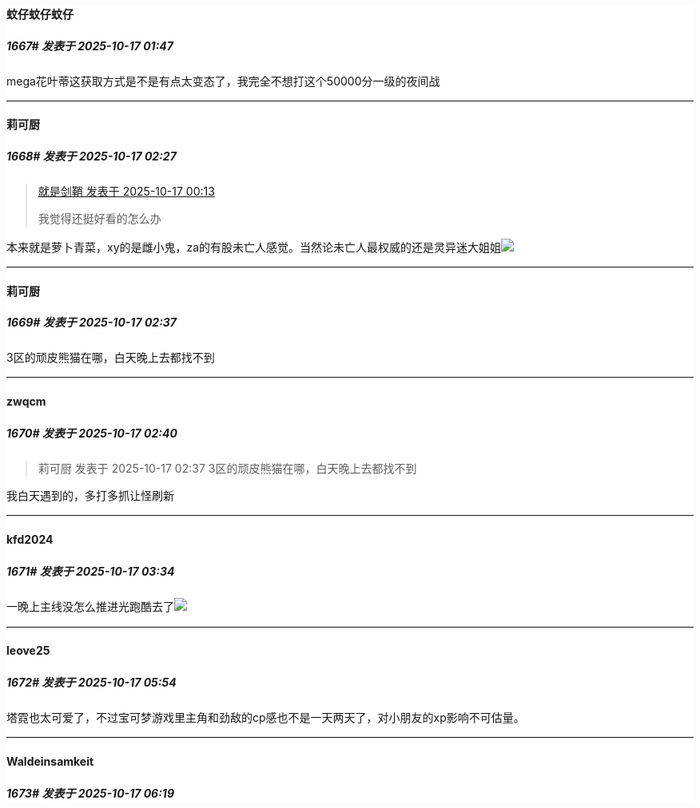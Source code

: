 ####  蚊仔蚊仔蚊仔  
##### 1667#       发表于 2025-10-17 01:47

mega花叶蒂这获取方式是不是有点太变态了，我完全不想打这个50000分一级的夜间战


*****

####  莉可厨  
##### 1668#       发表于 2025-10-17 02:27

<blockquote><a href="httphttps://stage1st.com/2b/forum.php?mod=redirect&amp;goto=findpost&amp;pid=68582108&amp;ptid=2173399" target="_blank">就是剑鞘 发表于 2025-10-17 00:13</a>

我觉得还挺好看的怎么办</blockquote>
本来就是萝卜青菜，xy的是雌小鬼，za的有股未亡人感觉。当然论未亡人最权威的还是灵异迷大姐姐<img src="https://static.stage1st.com/image/smiley/face2017/033.png" referrerpolicy="no-referrer">


*****

####  莉可厨  
##### 1669#       发表于 2025-10-17 02:37

3区的顽皮熊猫在哪，白天晚上去都找不到


*****

####  zwqcm  
##### 1670#       发表于 2025-10-17 02:40

<blockquote>莉可厨 发表于 2025-10-17 02:37
3区的顽皮熊猫在哪，白天晚上去都找不到</blockquote>
我白天遇到的，多打多抓让怪刷新


*****

####  kfd2024  
##### 1671#       发表于 2025-10-17 03:34

一晚上主线没怎么推进光跑酷去了<img src="https://static.stage1st.com/image/smiley/face2017/068.png" referrerpolicy="no-referrer">


*****

####  leove25  
##### 1672#       发表于 2025-10-17 05:54

塔霓也太可爱了，不过宝可梦游戏里主角和劲敌的cp感也不是一天两天了，对小朋友的xp影响不可估量。


*****

####  Waldeinsamkeit  
##### 1673#       发表于 2025-10-17 06:19

